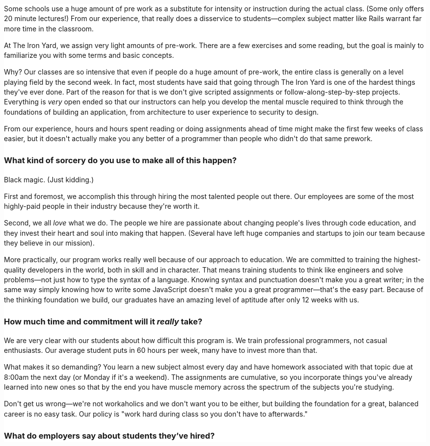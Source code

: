 Some schools use a huge amount of pre work as a substitute for intensity or instruction during the actual class. (Some only offers 20 minute lectures!) From our experience, that really does a disservice to students—complex subject matter like Rails warrant far more time in the classroom. 

At The Iron Yard, we assign very light amounts of pre-work. There are a few exercises and some reading, but the goal is mainly to familiarize you with some terms and basic concepts. 

Why? Our classes are so intensive that even if people do a huge amount of pre-work, the entire class is generally on a level playing field by the second week. In fact, most students have said that going through The Iron Yard is one of the hardest things they've ever done. Part of the reason for that is we don't give scripted assignments or follow-along-step-by-step projects. Everything is *very* open ended so that our instructors can help you develop the mental muscle required to think through the foundations of building an application, from architecture to user experience to security to design. 

From our experience, hours and hours spent reading or doing assignments ahead of time might make the first few weeks of class easier, but it doesn't actually make you any better of a programmer than people who didn't do that same prework. 

### <a name="sorcery"></a> What kind of sorcery do you use to make all of this happen?

Black magic. (Just kidding.)

First and foremost, we accomplish this through hiring the most talented people out there. Our employees are some of the most highly-paid people in their industry because they're worth it. 

Second, we all *love* what we do. The people we hire are passionate about changing people's lives through code education, and they invest their heart and soul into making that happen. (Several have left huge companies and startups to join our team because they believe in our mission). 

More practically, our program works really well because of our approach to education. We are committed to training the highest-quality developers in the world, both in skill and in character. That means training students to think like engineers and solve problems—not just how to type the syntax of a language. Knowing syntax and punctuation doesn't make you a great writer; in the same way simply knowing how to write some JavaScript doesn't make you a great programmer—that's the easy part. Because of the thinking foundation we build, our graduates have an amazing level of aptitude after only 12 weeks with us. 

### <a name="commitment"></a> How much time and commitment will it *really* take?

We are very clear with our students about how difficult this program is. We train professional programmers, not casual enthusiasts. Our average student puts in 60 hours per week, many have to invest more than that. 

What makes it so demanding? You learn a new subject almost every day and have homework associated with that topic due at 8:00am the next day (or Monday if it's a weekend). The assignments are cumulative, so you incorporate things you've already learned into new ones so that by the end you have muscle memory across the spectrum of the subjects you're studying. 

Don't get us wrong—we're not workaholics and we don't want you to be either, but building the foundation for a great, balanced career is no easy task. Our policy is "work hard during class so you don't have to afterwards."

### <a name="employer-feedback"></a> What do employers say about students they’ve hired?
